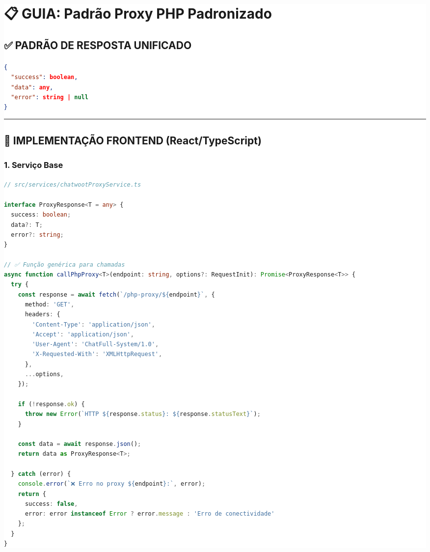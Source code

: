 # 📋 **GUIA: Padrão Proxy PHP Padronizado**

## ✅ **PADRÃO DE RESPOSTA UNIFICADO**

```json
{
  "success": boolean,
  "data": any,
  "error": string | null
}
```

---

## 🚀 **IMPLEMENTAÇÃO FRONTEND (React/TypeScript)**

### **1. Serviço Base**

```typescript
// src/services/chatwootProxyService.ts

interface ProxyResponse<T = any> {
  success: boolean;
  data?: T;
  error?: string;
}

// ✅ Função genérica para chamadas
async function callPhpProxy<T>(endpoint: string, options?: RequestInit): Promise<ProxyResponse<T>> {
  try {
    const response = await fetch(`/php-proxy/${endpoint}`, {
      method: 'GET',
      headers: {
        'Content-Type': 'application/json',
        'Accept': 'application/json',
        'User-Agent': 'ChatFull-System/1.0',
        'X-Requested-With': 'XMLHttpRequest',
      },
      ...options,
    });

    if (!response.ok) {
      throw new Error(`HTTP ${response.status}: ${response.statusText}`);
    }

    const data = await response.json();
    return data as ProxyResponse<T>;
    
  } catch (error) {
    console.error(`❌ Erro no proxy ${endpoint}:`, error);
    return {
      success: false,
      error: error instanceof Error ? error.message : 'Erro de conectividade'
    };
  }
}
```

